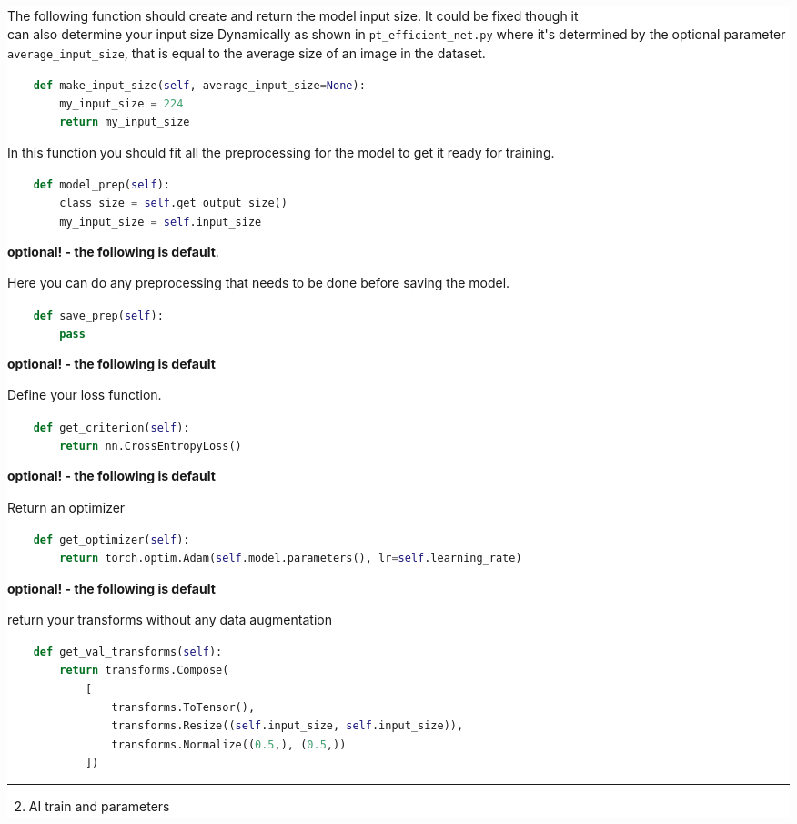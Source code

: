 The following function should create and return the model input size. It could be fixed though it  
can also determine your input size Dynamically as shown in `pt_efficient_net.py` where it's determined 
by the optional parameter `average_input_size`, that is equal to the average size of an image in 
the dataset.
```python
    def make_input_size(self, average_input_size=None):
        my_input_size = 224
        return my_input_size
```

In this function you should fit all the preprocessing for the model to get it ready for training.
```python
    def model_prep(self):
        class_size = self.get_output_size()
        my_input_size = self.input_size
```

**optional! - the following is default**.

Here you can  do any preprocessing that needs to be done before saving the model.
```python
    def save_prep(self):
        pass
```

**optional! - the following is default**

Define your loss function.
```python
    def get_criterion(self):
        return nn.CrossEntropyLoss()
```

**optional! - the following is default**

Return an optimizer
```python
    def get_optimizer(self):
        return torch.optim.Adam(self.model.parameters(), lr=self.learning_rate)
```

**optional! - the following is default** 

return your transforms without any data augmentation
```python
    def get_val_transforms(self):
        return transforms.Compose(
            [
                transforms.ToTensor(),
                transforms.Resize((self.input_size, self.input_size)),
                transforms.Normalize((0.5,), (0.5,))
            ])
```
___

2. AI train and parameters
